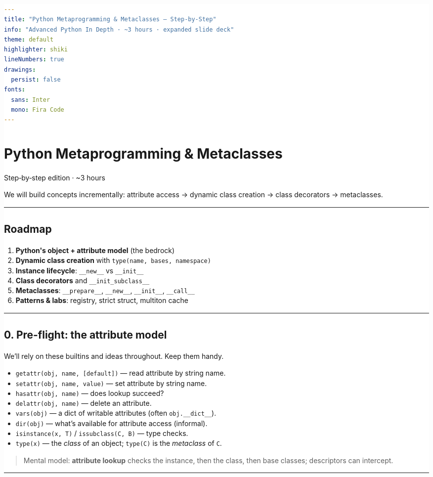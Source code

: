 ```yaml
---
title: "Python Metaprogramming & Metaclasses — Step‑by‑Step"
info: "Advanced Python In Depth · ~3 hours · expanded slide deck"
theme: default
highlighter: shiki
lineNumbers: true
drawings:
  persist: false
fonts:
  sans: Inter
  mono: Fira Code
---
```


# Python Metaprogramming & Metaclasses

Step‑by‑step edition · ~3 hours

<div class="text-sm opacity-80 mt-2">
We will build concepts incrementally: attribute access → dynamic class creation → class decorators → metaclasses.
</div>

---

## Roadmap

1. **Python's object + attribute model** (the bedrock)
2. **Dynamic class creation** with `type(name, bases, namespace)`
3. **Instance lifecycle**: `__new__` vs `__init__`
4. **Class decorators** and `__init_subclass__`
5. **Metaclasses**: `__prepare__`, `__new__`, `__init__`, `__call__`
6. **Patterns & labs**: registry, strict struct, multiton cache

---

## 0. Pre-flight: the attribute model

We’ll rely on these builtins and ideas throughout. Keep them handy.

- `getattr(obj, name, [default])` — read attribute by string name.
- `setattr(obj, name, value)` — set attribute by string name.
- `hasattr(obj, name)` — does lookup succeed?
- `delattr(obj, name)` — delete an attribute.
- `vars(obj)` — a dict of writable attributes (often `obj.__dict__`).
- `dir(obj)` — what’s available for attribute access (informal).
- `isinstance(x, T)` / `issubclass(C, B)` — type checks.
- `type(x)` — the _class_ of an object; `type(C)` is the _metaclass_ of `C`.

> Mental model: **attribute lookup** checks the instance, then the class, then base classes; descriptors can intercept.

---